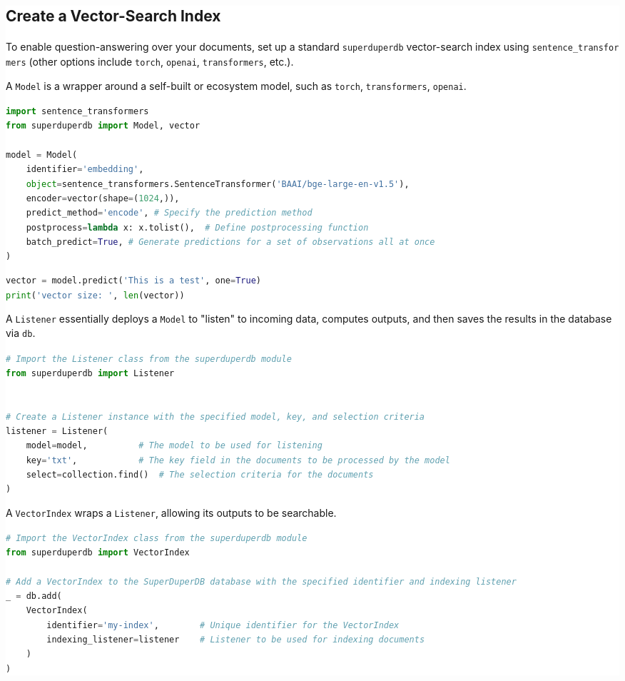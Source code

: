 ## Create a Vector-Search Index

To enable question-answering over your documents, set up a standard `superduperdb` vector-search index using `sentence_transformers` (other options include `torch`, `openai`, `transformers`, etc.).

A `Model` is a wrapper around a self-built or ecosystem model, such as `torch`, `transformers`, `openai`.


```python
import sentence_transformers
from superduperdb import Model, vector

model = Model(
    identifier='embedding', 
    object=sentence_transformers.SentenceTransformer('BAAI/bge-large-en-v1.5'),
    encoder=vector(shape=(1024,)),
    predict_method='encode', # Specify the prediction method
    postprocess=lambda x: x.tolist(),  # Define postprocessing function
    batch_predict=True, # Generate predictions for a set of observations all at once 
)
```


```python
vector = model.predict('This is a test', one=True)
print('vector size: ', len(vector))
```

A `Listener` essentially deploys a `Model` to "listen" to incoming data, computes outputs, and then saves the results in the database via `db`.


```python
# Import the Listener class from the superduperdb module
from superduperdb import Listener


# Create a Listener instance with the specified model, key, and selection criteria
listener = Listener(
    model=model,          # The model to be used for listening
    key='txt',            # The key field in the documents to be processed by the model
    select=collection.find()  # The selection criteria for the documents
)
```

A `VectorIndex` wraps a `Listener`, allowing its outputs to be searchable.


```python
# Import the VectorIndex class from the superduperdb module
from superduperdb import VectorIndex

# Add a VectorIndex to the SuperDuperDB database with the specified identifier and indexing listener
_ = db.add(
    VectorIndex(
        identifier='my-index',        # Unique identifier for the VectorIndex
        indexing_listener=listener    # Listener to be used for indexing documents
    )
)
```
